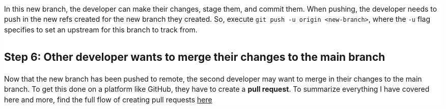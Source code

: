 In this new branch, the developer can make their changes, stage them, and commit them. When pushing, the developer needs to push in the new refs created for the new branch they created. So, execute `git push -u origin <new-branch>`, where the `-u` flag specifies to set an upstream for this branch to track from.

## Step 6: Other developer wants to merge their changes to the main branch

Now that the new branch has been pushed to remote, the second developer may want to merge in their changes to the main branch. To get this done on a platform like GitHub, they have to create a **pull request**. To summarize everything I have covered here and more, find the full flow of creating pull requests [here](https://www.digitalocean.com/community/tutorials/how-to-create-a-pull-request-on-github)
